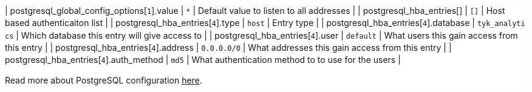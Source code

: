 | postgresql_global_config_options[`1`].value  |         `*`         | Default value to listen to all addresses           |
| postgresql_hba_entries[]                     |        `[]`         | Host based authenticaiton list                     |
| postgresql_hba_entries[`4`].type             |       `host`        | Entry type                                         |
| postgresql_hba_entries[`4`].database         |   `tyk_analytics`   | Which database this entry will give access to      |
| postgresql_hba_entries[`4`].user             |      `default`      | What users this gain access from this entry        |
| postgresql_hba_entries[`4`].address          |     `0.0.0.0/0`     | What addresses this gain access from this entry    |
| postgresql_hba_entries[`4`].auth_method      |        `md5`        | What authentication method to to use for the users |

Read more about PostgreSQL configuration [here](https://github.com/geerlingguy/ansible-role-postgresql).
